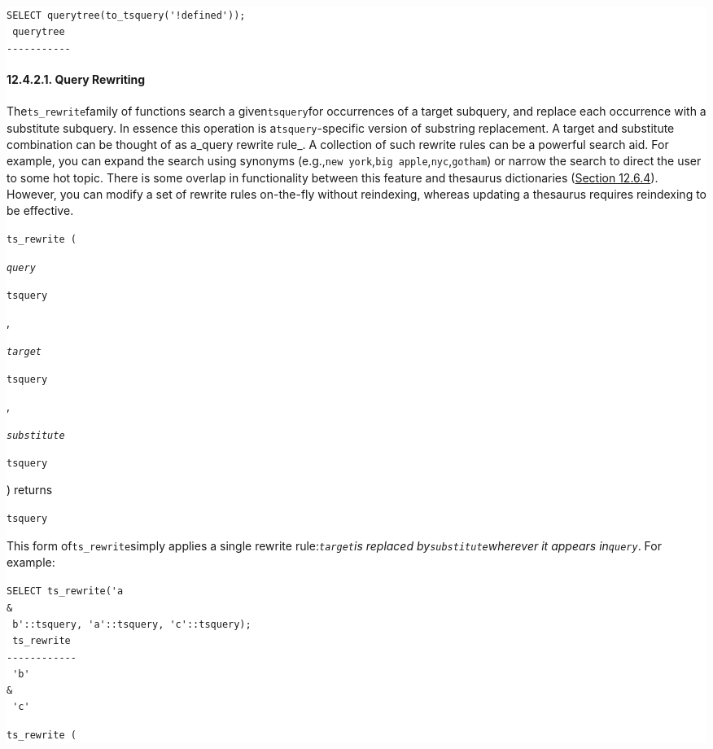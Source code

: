 ```
SELECT querytree(to_tsquery('!defined'));
 querytree
-----------

```

#### 12.4.2.1. Query Rewriting



The`ts_rewrite`family of functions search a given`tsquery`for occurrences of a target subquery, and replace each occurrence with a substitute subquery. In essence this operation is a`tsquery`-specific version of substring replacement. A target and substitute combination can be thought of as a_query rewrite rule_. A collection of such rewrite rules can be a powerful search aid. For example, you can expand the search using synonyms \(e.g.,`new york`,`big apple`,`nyc`,`gotham`\) or narrow the search to direct the user to some hot topic. There is some overlap in functionality between this feature and thesaurus dictionaries \([Section 12.6.4](https://www.postgresql.org/docs/10/static/textsearch-dictionaries.html#textsearch-thesaurus)\). However, you can modify a set of rewrite rules on-the-fly without reindexing, whereas updating a thesaurus requires reindexing to be effective.

`ts_rewrite (`

_`query`_

`tsquery`

,

_`target`_

`tsquery`

,

_`substitute`_

`tsquery`

\) returns

`tsquery`

This form of`ts_rewrite`simply applies a single rewrite rule:_`target`_is replaced by_`substitute`_wherever it appears in_`query`_. For example:

```
SELECT ts_rewrite('a 
&
 b'::tsquery, 'a'::tsquery, 'c'::tsquery);
 ts_rewrite
------------
 'b' 
&
 'c'

```

`ts_rewrite (`
